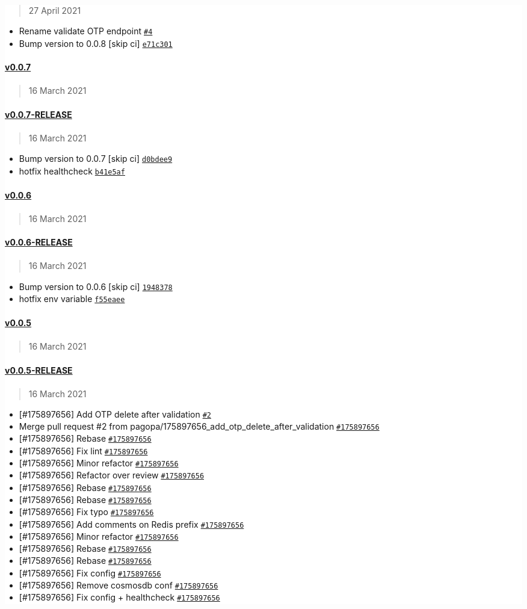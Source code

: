 > 27 April 2021

- Rename validate OTP endpoint [`#4`](https://github.com/pagopa/io-functions-cgn-merchant/pull/4)
- Bump version to 0.0.8 [skip ci] [`e71c301`](https://github.com/pagopa/io-functions-cgn-merchant/commit/e71c30196428b24840276d8e45b558f216d3a2c8)

#### [v0.0.7](https://github.com/pagopa/io-functions-cgn-merchant/compare/v0.0.7-RELEASE...v0.0.7)

> 16 March 2021

#### [v0.0.7-RELEASE](https://github.com/pagopa/io-functions-cgn-merchant/compare/v0.0.6...v0.0.7-RELEASE)

> 16 March 2021

- Bump version to 0.0.7 [skip ci] [`d0bdee9`](https://github.com/pagopa/io-functions-cgn-merchant/commit/d0bdee9cbafeece577e451de0c25d79266d9bf1c)
- hotfix healthcheck [`b41e5af`](https://github.com/pagopa/io-functions-cgn-merchant/commit/b41e5afbc909f086995197b8191a3493e998acbf)

#### [v0.0.6](https://github.com/pagopa/io-functions-cgn-merchant/compare/v0.0.6-RELEASE...v0.0.6)

> 16 March 2021

#### [v0.0.6-RELEASE](https://github.com/pagopa/io-functions-cgn-merchant/compare/v0.0.5...v0.0.6-RELEASE)

> 16 March 2021

- Bump version to 0.0.6 [skip ci] [`1948378`](https://github.com/pagopa/io-functions-cgn-merchant/commit/1948378faa7d78fe97dcd02691f410ddea377b9e)
- hotfix env variable [`f55eaee`](https://github.com/pagopa/io-functions-cgn-merchant/commit/f55eaeea5b90816cdbb1c12b6cfe31f9d9d77fdd)

#### [v0.0.5](https://github.com/pagopa/io-functions-cgn-merchant/compare/v0.0.5-RELEASE...v0.0.5)

> 16 March 2021

#### [v0.0.5-RELEASE](https://github.com/pagopa/io-functions-cgn-merchant/compare/v0.0.4...v0.0.5-RELEASE)

> 16 March 2021

- [#175897656] Add OTP delete after validation [`#2`](https://github.com/pagopa/io-functions-cgn-merchant/pull/2)
- Merge pull request #2 from pagopa/175897656_add_otp_delete_after_validation [`#175897656`](https://www.pivotaltracker.com/story/show/175897656)
- [#175897656] Rebase [`#175897656`](https://www.pivotaltracker.com/story/show/175897656)
- [#175897656] Fix lint [`#175897656`](https://www.pivotaltracker.com/story/show/175897656)
- [#175897656] Minor refactor [`#175897656`](https://www.pivotaltracker.com/story/show/175897656)
- [#175897656] Refactor over review [`#175897656`](https://www.pivotaltracker.com/story/show/175897656)
- [#175897656] Rebase [`#175897656`](https://www.pivotaltracker.com/story/show/175897656)
- [#175897656] Rebase [`#175897656`](https://www.pivotaltracker.com/story/show/175897656)
- [#175897656] Fix typo [`#175897656`](https://www.pivotaltracker.com/story/show/175897656)
- [#175897656] Add comments on Redis prefix [`#175897656`](https://www.pivotaltracker.com/story/show/175897656)
- [#175897656] Minor refactor [`#175897656`](https://www.pivotaltracker.com/story/show/175897656)
- [#175897656] Rebase [`#175897656`](https://www.pivotaltracker.com/story/show/175897656)
- [#175897656] Rebase [`#175897656`](https://www.pivotaltracker.com/story/show/175897656)
- [#175897656] Fix config [`#175897656`](https://www.pivotaltracker.com/story/show/175897656)
- [#175897656] Remove cosmosdb conf [`#175897656`](https://www.pivotaltracker.com/story/show/175897656)
- [#175897656] Fix config + healthcheck [`#175897656`](https://www.pivotaltracker.com/story/show/175897656)
